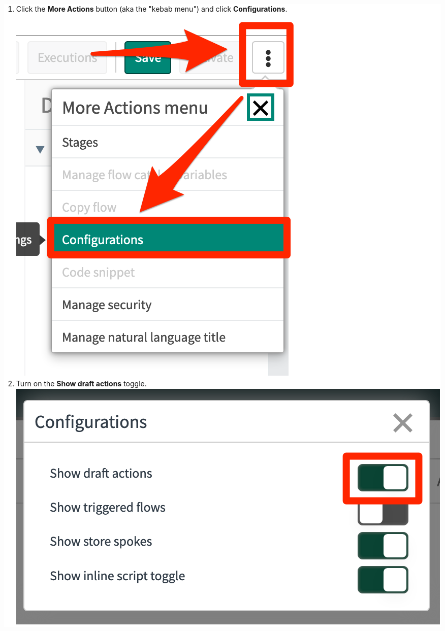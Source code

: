 1. Click the **More Actions** button (aka the "kebab menu") and click **Configurations**.
    ![Select Configurations](images/024_select_more_actions_configurations.png)
1. Turn on the **Show draft actions** toggle.
    ![Alt Text](images/025_click_show_draft_actions.png)